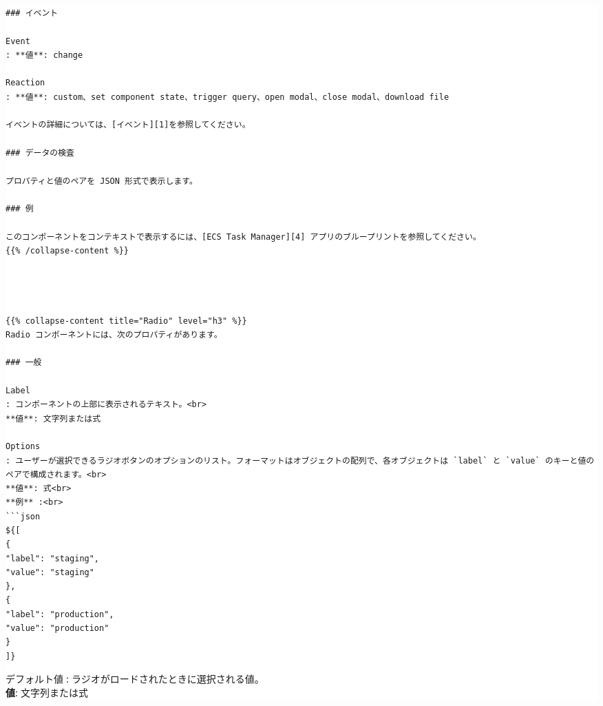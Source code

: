 ```
### イベント

Event
: **値**: change

Reaction
: **値**: custom、set component state、trigger query、open modal、close modal、download file

イベントの詳細については、[イベント][1]を参照してください。

### データの検査

プロパティと値のペアを JSON 形式で表示します。

### 例

このコンポーネントをコンテキストで表示するには、[ECS Task Manager][4] アプリのブループリントを参照してください。
{{% /collapse-content %}}




{{% collapse-content title="Radio" level="h3" %}}
Radio コンポーネントには、次のプロパティがあります。

### 一般

Label
: コンポーネントの上部に表示されるテキスト。<br>
**値**: 文字列または式

Options
: ユーザーが選択できるラジオボタンのオプションのリスト。フォーマットはオブジェクトの配列で、各オブジェクトは `label` と `value` のキーと値のペアで構成されます。<br>
**値**: 式<br>
**例** :<br>
```json
${[
{
"label": "staging",
"value": "staging"
},
{
"label": "production",
"value": "production"
}
]}
```

デフォルト値
: ラジオがロードされたときに選択される値。<br>
**値**: 文字列または式


[1]: /ja/service_management/app_builder/build/#events
[2]: https://app.datadoghq.com/app-builder/apps/edit?activeTab=queries&showActionCatalog=false&template=datadog_metrics_and_monitors&viewMode=preview
[3]: https://app.datadoghq.com/app-builder/apps/edit?activeTab=queries&showActionCatalog=false&template=ec2_instance_manager&viewMode=preview
[4]: https://app.datadoghq.com/app-builder/apps/edit?activeTab=queries&showActionCatalog=false&template=ecs_task_manager&viewMode=preview
[5]: https://datadoghq.slack.com/
[6]: /ja/service_management/app_builder/components/tables/
[7]: /ja/service_management/app_builder/expressions
[8]: https://www.markdownguide.org/basic-syntax/